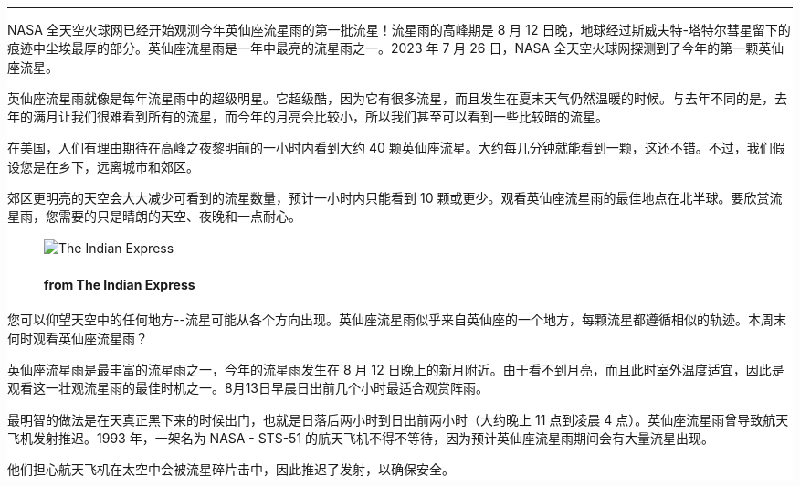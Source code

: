 </div>


<hr class="article-hr" />

<div class="article-body">
NASA 全天空火球网已经开始观测今年英仙座流星雨的第一批流星！流星雨的高峰期是 8 月 12 日晚，地球经过斯威夫特-塔特尔彗星留下的痕迹中尘埃最厚的部分。英仙座流星雨是一年中最亮的流星雨之一。2023 年 7 月 26 日，NASA 全天空火球网探测到了今年的第一颗英仙座流星。

 英仙座流星雨就像是每年流星雨中的超级明星。它超级酷，因为它有很多流星，而且发生在夏末天气仍然温暖的时候。与去年不同的是，去年的满月让我们很难看到所有的流星，而今年的月亮会比较小，所以我们甚至可以看到一些比较暗的流星。

 在美国，人们有理由期待在高峰之夜黎明前的一小时内看到大约 40 颗英仙座流星。大约每几分钟就能看到一颗，这还不错。不过，我们假设您是在乡下，远离城市和郊区。

 郊区更明亮的天空会大大减少可看到的流星数量，预计一小时内只能看到 10 颗或更少。观看英仙座流星雨的最佳地点在北半球。要欣赏流星雨，您需要的只是晴朗的天空、夜晚和一点耐心。


</div>


<figure class=image-container>
    <img src="https://images.indianexpress.com/2023/08/Perseid-meteor-shower-20230809.jpg" alt="The Indian Express" />
    <figcaption>
        <h4> from The Indian Express</h4>
    </figcaption>
</figure>


<div class="article-body">
您可以仰望天空中的任何地方--流星可能从各个方向出现。英仙座流星雨似乎来自英仙座的一个地方，每颗流星都遵循相似的轨迹。本周末何时观看英仙座流星雨？

 英仙座流星雨是最丰富的流星雨之一，今年的流星雨发生在 8 月 12 日晚上的新月附近。由于看不到月亮，而且此时室外温度适宜，因此是观看这一壮观流星雨的最佳时机之一。8月13日早晨日出前几个小时最适合观赏阵雨。

 最明智的做法是在天真正黑下来的时候出门，也就是日落后两小时到日出前两小时（大约晚上 11 点到凌晨 4 点）。英仙座流星雨曾导致航天飞机发射推迟。1993 年，一架名为 NASA - STS-51 的航天飞机不得不等待，因为预计英仙座流星雨期间会有大量流星出现。

 他们担心航天飞机在太空中会被流星碎片击中，因此推迟了发射，以确保安全。


</div>
